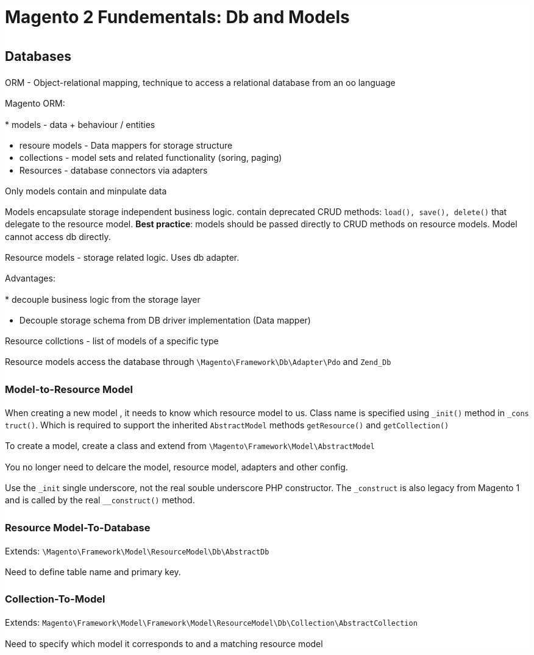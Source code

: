 # Magento 2 Fundementals: Db and Models

## Databases

ORM - Object-relational mapping, technique to access a relational database from an oo language

Magento ORM:

\* models - data + behaviour / entities
* resoure models - Data mappers for storage structure
* collections - model sets and related functionality (soring, paging)
* Resources - database connectors via adapters


Only models contain and minpulate data

Models encapsulate storage independent business logic. contain deprecated CRUD methods: `load(), save(), delete()` that delegate to the resource model. **Best practice**: models should be passed directly to CRUD methods on resource models.
Model cannot access db directly.

Resource models - storage related logic. Uses db adapter.

Advantages:

\* decouple business logic from the storage layer
* Decouple storage schema from DB driver implementation (Data mapper)

Resource collctions - list of models of a specific type

Resource models access the database through `\Magento\Framework\Db\Adapter\Pdo` and `Zend_Db`

### Model-to-Resource Model

When creating a new model , it needs to know which resource model to us. Class name is specified using `_init()` method in `_construct()`. Which is required to support the inherited `AbstractModel` methods `getResource()` and `getCollection()`

To create a model, create a class and extend from `\Magento\Framework\Model\AbstractModel`

You no longer need to delcare the model, resource model, adapters and other config.

Use the `_init` single underscore, not the real souble underscore PHP constructor.
The `_construct` is also legacy from Magento 1 and is called by the real `__construct()` method.

### Resource Model-To-Database

Extends: `\Magento\Framework\Model\ResourceModel\Db\AbstractDb`

Need to define table name and primary key.

### Collection-To-Model

Extends: `Magento\Framework\Model\Framework\Model\ResourceModel\Db\Collection\AbstractCollection`

Need to specify which model it corresponds to and a matching resource model
